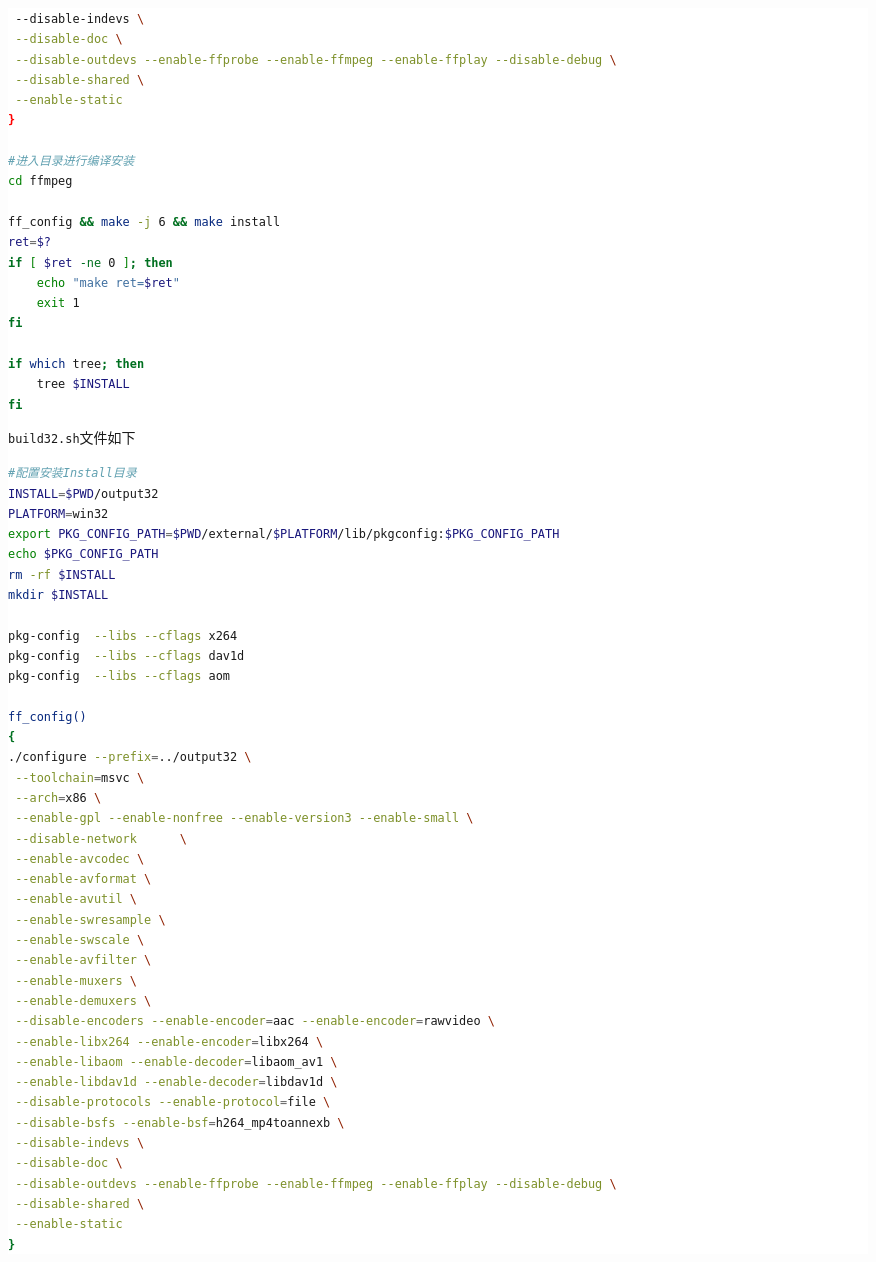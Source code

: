 ```bash
 --disable-indevs \
 --disable-doc \
 --disable-outdevs --enable-ffprobe --enable-ffmpeg --enable-ffplay --disable-debug \
 --disable-shared \
 --enable-static
}

#进入目录进行编译安装
cd ffmpeg

ff_config && make -j 6 && make install
ret=$?
if [ $ret -ne 0 ]; then
    echo "make ret=$ret"
    exit 1
fi

if which tree; then
    tree $INSTALL
fi
```

`build32.sh`文件如下

```bash
#配置安装Install目录
INSTALL=$PWD/output32
PLATFORM=win32
export PKG_CONFIG_PATH=$PWD/external/$PLATFORM/lib/pkgconfig:$PKG_CONFIG_PATH
echo $PKG_CONFIG_PATH
rm -rf $INSTALL
mkdir $INSTALL

pkg-config  --libs --cflags x264
pkg-config  --libs --cflags dav1d
pkg-config  --libs --cflags aom

ff_config()
{
./configure --prefix=../output32 \
 --toolchain=msvc \
 --arch=x86 \
 --enable-gpl --enable-nonfree --enable-version3 --enable-small \
 --disable-network      \
 --enable-avcodec \
 --enable-avformat \
 --enable-avutil \
 --enable-swresample \
 --enable-swscale \
 --enable-avfilter \
 --enable-muxers \
 --enable-demuxers \
 --disable-encoders --enable-encoder=aac --enable-encoder=rawvideo \
 --enable-libx264 --enable-encoder=libx264 \
 --enable-libaom --enable-decoder=libaom_av1 \
 --enable-libdav1d --enable-decoder=libdav1d \
 --disable-protocols --enable-protocol=file \
 --disable-bsfs --enable-bsf=h264_mp4toannexb \
 --disable-indevs \
 --disable-doc \
 --disable-outdevs --enable-ffprobe --enable-ffmpeg --enable-ffplay --disable-debug \
 --disable-shared \
 --enable-static
}
```